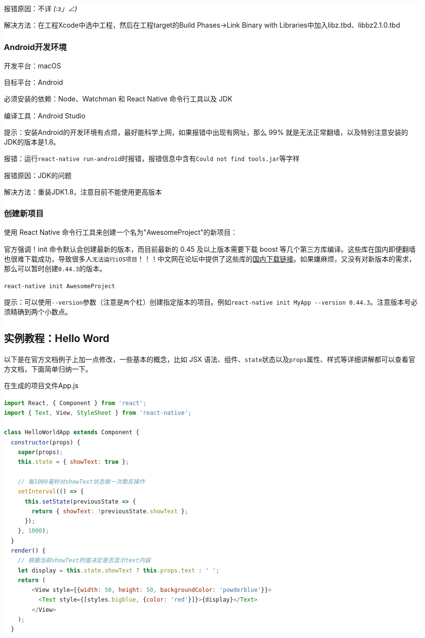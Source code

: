 报错原因：不详   _(:з」∠)_

解决方法：在工程Xcode中选中工程，然后在工程target的Build Phases->Link Binary with Libraries中加入libz.tbd、libbz2.1.0.tbd



### Android开发环境

开发平台：macOS

目标平台：Android

必须安装的依赖：Node、Watchman 和 React Native 命令行工具以及 JDK

编译工具：Android Studio

提示：安装Android的开发环境有点烦，最好能科学上网，如果报错中出现有网址，那么 99% 就是无法正常翻墙，以及特别注意安装的JDK的版本是1.8。

报错：运行`react-native run-android`时报错，报错信息中含有`Could not find tools.jar`等字样

报错原因：JDK的问题

解决方法：重装JDK1.8，注意目前不能使用更高版本



### 创建新项目

使用 React Native 命令行工具来创建一个名为"AwesomeProject"的新项目：

官方强调！init 命令默认会创建最新的版本，而目前最新的 0.45 及以上版本需要下载 boost 等几个第三方库编译。这些库在国内即便翻墙也很难下载成功，导致很多人`无法运行iOS项目`！！！中文网在论坛中提供了这些库的[国内下载链接](http://bbs.reactnative.cn/topic/4301/)。如果嫌麻烦，又没有对新版本的需求，那么可以暂时创建`0.44.3`的版本。

```
react-native init AwesomeProject
```

提示：可以使用`--version`参数（注意是`两`个杠）创建指定版本的项目。例如`react-native init MyApp --version 0.44.3`。注意版本号必须精确到两个小数点。



## 实例教程：Hello Word

以下是在官方文档例子上加一点修改，一些基本的概念，比如 JSX 语法、组件、`state`状态以及`props`属性、样式等详细讲解都可以查看官方文档，下面简单归纳一下。

在生成的项目文件App.js

```javascript
import React, { Component } from 'react';
import { Text, View, StyleSheet } from 'react-native';

class HelloWorldApp extends Component {
  constructor(props) {
    super(props);
    this.state = { showText: true };

    // 每1000毫秒对showText状态做一次取反操作
    setInterval(() => {
      this.setState(previousState => {
        return { showText: !previousState.showText };
      });
    }, 1000);
  }
  render() {
    // 根据当前showText的值决定是否显示text内容
    let display = this.state.showText ? this.props.text : ' ';
    return (
        <View style={{width: 50, height: 50, backgroundColor: 'powderblue'}}>
          <Text style={[styles.bigblue, {color: 'red'}]}>{display}</Text>
        </View>
    );
  }
```